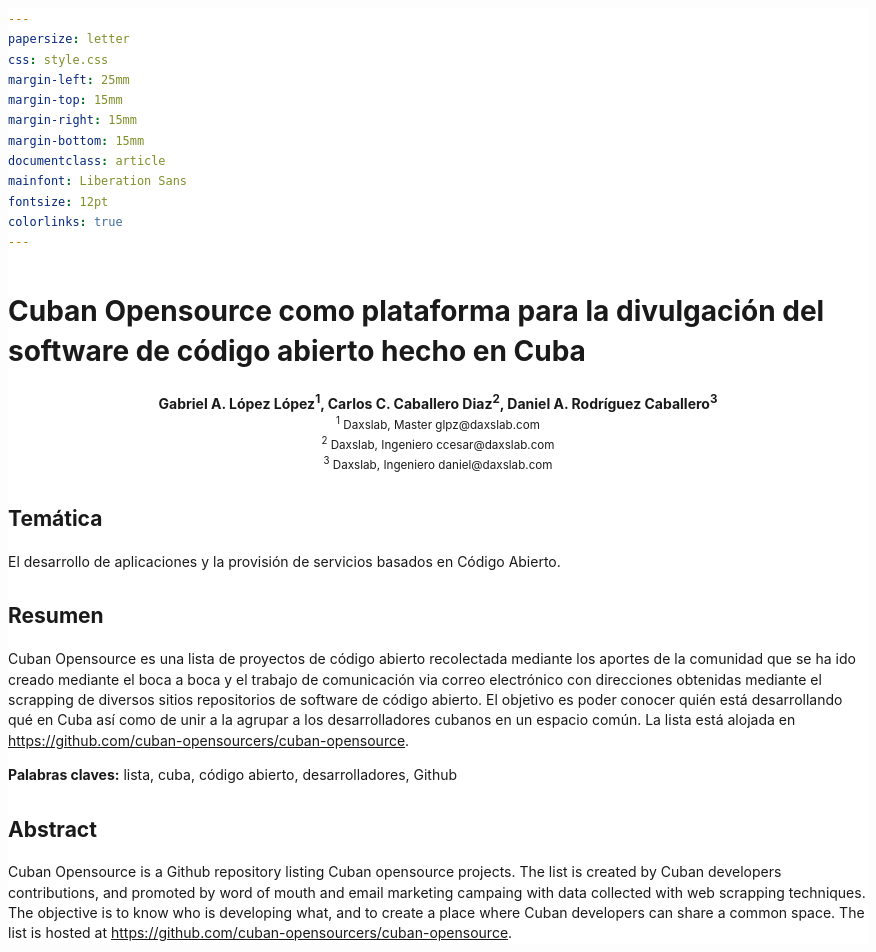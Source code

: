 ```yaml
---
papersize: letter
css: style.css
margin-left: 25mm
margin-top: 15mm
margin-right: 15mm
margin-bottom: 15mm
documentclass: article
mainfont: Liberation Sans
fontsize: 12pt
colorlinks: true
---
```


# Cuban Opensource como plataforma para la divulgación del software de código abierto hecho en Cuba

<center style="font-weight: bold">Gabriel A. López López<sup>1</sup>, Carlos C. Caballero Diaz<sup>2</sup>, Daniel A. Rodríguez Caballero<sup>3</sup></center>

<center>
<small>
<sup>1</sup> Daxslab, Master glpz@daxslab.com<br/>
<sup>2</sup> Daxslab, Ingeniero ccesar@daxslab.com<br/>
<sup>3</sup> Daxslab, Ingeniero daniel@daxslab.com<br/>
</small>
</center>

Temática
--------
El desarrollo de aplicaciones y la provisión de servicios basados en Código Abierto.

Resumen
-------
Cuban Opensource es una lista  de proyectos de código abierto recolectada mediante los aportes de la comunidad que se ha ido creado mediante el boca a boca y el trabajo de comunicación via correo electrónico con direcciones obtenidas mediante el scrapping de diversos sitios repositorios de software de código abierto. El objetivo es poder conocer quién está desarrollando qué en Cuba así como de unir a la agrupar a los desarrolladores cubanos en un espacio común. La lista está alojada en https://github.com/cuban-opensourcers/cuban-opensource. 

**Palabras claves:** lista, cuba, código abierto, desarrolladores, Github

Abstract
--------
Cuban Opensource is a Github repository listing Cuban opensource projects. The list is created by Cuban developers contributions, and promoted by word of mouth and email marketing campaing with data collected with web scrapping techniques. The objective is to know who is developing what, and to create a place where Cuban developers can share a common space. The list is hosted at https://github.com/cuban-opensourcers/cuban-opensource.
